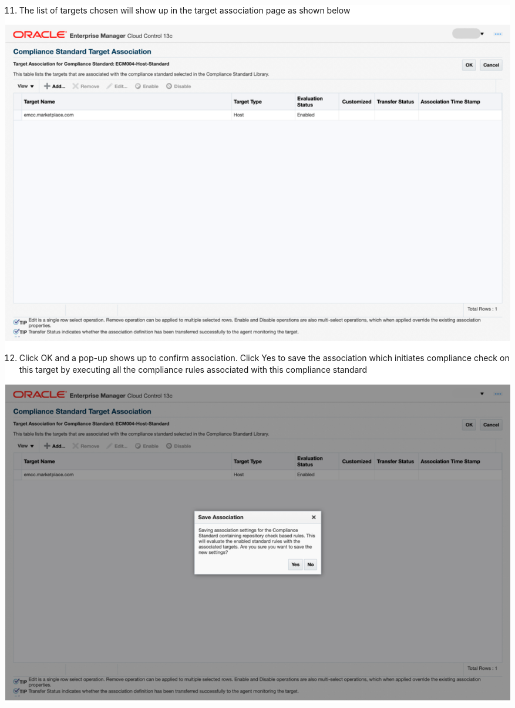 11. The list of targets chosen will show up in the target association page as shown below

  ![](images/ecm5_host_compliance_library9.png " ")    

12. Click OK and a pop-up shows up to confirm association. Click Yes to save the association which initiates compliance check on this target by executing all the compliance rules associated with this compliance standard

  ![](images/ecm5_host_compliance_library10.png " ")    
